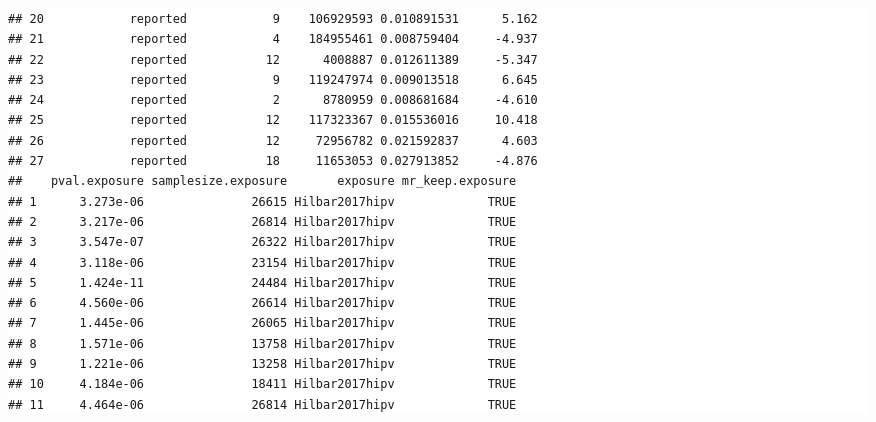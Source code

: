     ## 20            reported            9    106929593 0.010891531      5.162
    ## 21            reported            4    184955461 0.008759404     -4.937
    ## 22            reported           12      4008887 0.012611389     -5.347
    ## 23            reported            9    119247974 0.009013518      6.645
    ## 24            reported            2      8780959 0.008681684     -4.610
    ## 25            reported           12    117323367 0.015536016     10.418
    ## 26            reported           12     72956782 0.021592837      4.603
    ## 27            reported           18     11653053 0.027913852     -4.876
    ##    pval.exposure samplesize.exposure       exposure mr_keep.exposure
    ## 1      3.273e-06               26615 Hilbar2017hipv             TRUE
    ## 2      3.217e-06               26814 Hilbar2017hipv             TRUE
    ## 3      3.547e-07               26322 Hilbar2017hipv             TRUE
    ## 4      3.118e-06               23154 Hilbar2017hipv             TRUE
    ## 5      1.424e-11               24484 Hilbar2017hipv             TRUE
    ## 6      4.560e-06               26614 Hilbar2017hipv             TRUE
    ## 7      1.445e-06               26065 Hilbar2017hipv             TRUE
    ## 8      1.571e-06               13758 Hilbar2017hipv             TRUE
    ## 9      1.221e-06               13258 Hilbar2017hipv             TRUE
    ## 10     4.184e-06               18411 Hilbar2017hipv             TRUE
    ## 11     4.464e-06               26814 Hilbar2017hipv             TRUE